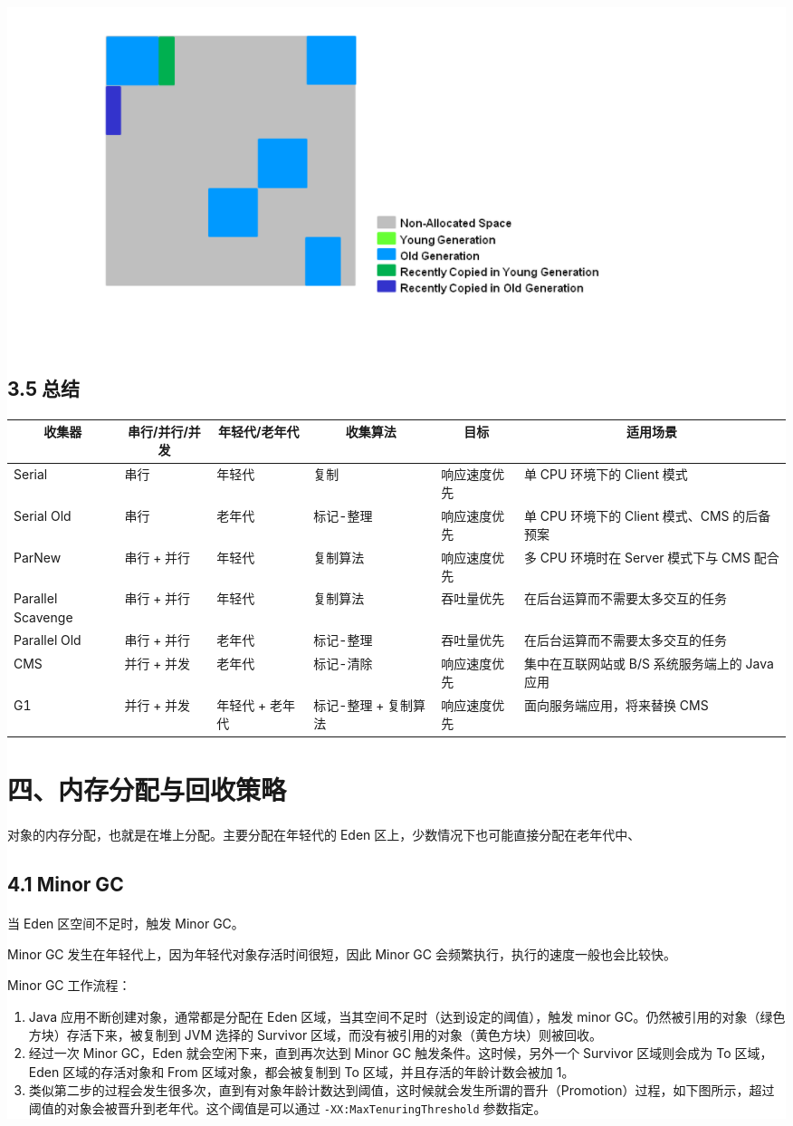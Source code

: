 ![在这里插入图片描述](./assets/20201111102558997.png)
## 3.5 总结
| 收集器 | 串行/并行/并发 |年轻代/老年代|收集算法|目标|适用场景|
|--|--|--|--|--|--|
|Serial  | 串行 |年轻代 |复制 | 响应速度优先| 单 CPU 环境下的 Client 模式|
| Serial Old |串行  | 老年代|标记-整理 | 响应速度优先| 单 CPU 环境下的 Client 模式、CMS 的后备预案|
| ParNew |串行 + 并行  |年轻代 |复制算法 | 响应速度优先|多 CPU 环境时在 Server 模式下与 CMS 配合 |
|Parallel Scavenge  |  串行 + 并行|年轻代	 | 复制算法	|吞吐量优先 |在后台运算而不需要太多交互的任务 |
| Parallel Old | 串行 + 并行 |老年代 | 标记-整理|吞吐量优先 | 在后台运算而不需要太多交互的任务|
| CMS |  并行 + 并发|老年代 | 标记-清除|响应速度优先 |集中在互联网站或 B/S 系统服务端上的 Java 应用 |
|G1  |  并行 + 并发|年轻代 + 老年代 |标记-整理 + 复制算法 |响应速度优先 | 面向服务端应用，将来替换 CMS|

# 四、内存分配与回收策略
对象的内存分配，也就是在堆上分配。主要分配在年轻代的 Eden 区上，少数情况下也可能直接分配在老年代中、

## 4.1 Minor GC
当 Eden 区空间不足时，触发 Minor GC。

Minor GC 发生在年轻代上，因为年轻代对象存活时间很短，因此 Minor GC 会频繁执行，执行的速度一般也会比较快。

Minor GC 工作流程：
1. Java 应用不断创建对象，通常都是分配在 Eden 区域，当其空间不足时（达到设定的阈值），触发 minor GC。仍然被引用的对象（绿色方块）存活下来，被复制到 JVM 选择的 Survivor 区域，而没有被引用的对象（黄色方块）则被回收。
2. 经过一次 Minor GC，Eden 就会空闲下来，直到再次达到 Minor GC 触发条件。这时候，另外一个 Survivor 区域则会成为 To 区域，Eden 区域的存活对象和 From 区域对象，都会被复制到 To 区域，并且存活的年龄计数会被加 1。
3. 类似第二步的过程会发生很多次，直到有对象年龄计数达到阈值，这时候就会发生所谓的晋升（Promotion）过程，如下图所示，超过阈值的对象会被晋升到老年代。这个阈值是可以通过 `-XX:MaxTenuringThreshold` 参数指定。
